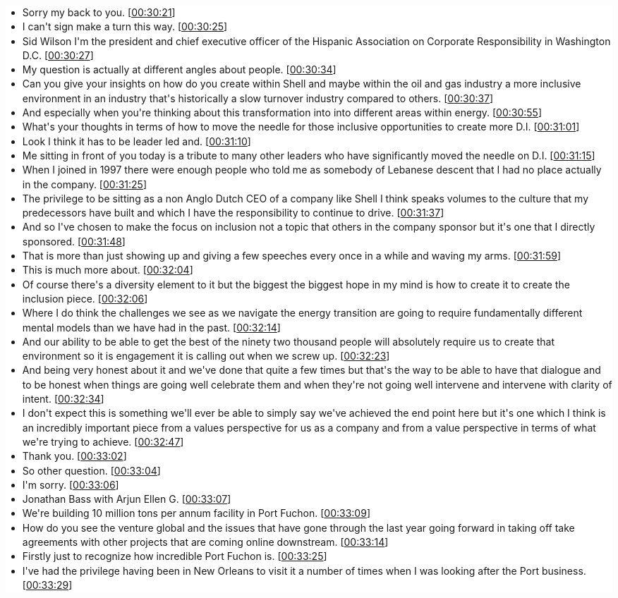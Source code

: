 *  Sorry my back to you. [[00:30:21](https://www.youtube.com/watch?v=fw2t2xC_VeY&t=1821.1999999999998s)]
*  I can't sign make a turn this way. [[00:30:25](https://www.youtube.com/watch?v=fw2t2xC_VeY&t=1825.04s)]
*  Sid Wilson I'm the president and chief executive officer of the Hispanic Association on Corporate Responsibility in Washington D.C. [[00:30:27](https://www.youtube.com/watch?v=fw2t2xC_VeY&t=1827.0s)]
*  My question is actually at different angles about people. [[00:30:34](https://www.youtube.com/watch?v=fw2t2xC_VeY&t=1834.3999999999999s)]
*  Can you give your insights on how do you create within Shell and maybe within the oil and gas industry a more inclusive environment in an industry that's historically a slow turnover industry compared to others. [[00:30:37](https://www.youtube.com/watch?v=fw2t2xC_VeY&t=1837.88s)]
*  And especially when you're thinking about this transformation into into different areas within energy. [[00:30:55](https://www.youtube.com/watch?v=fw2t2xC_VeY&t=1855.5600000000002s)]
*  What's your thoughts in terms of how to move the needle for those inclusive opportunities to create more D.I. [[00:31:01](https://www.youtube.com/watch?v=fw2t2xC_VeY&t=1861.52s)]
*  Look I think it has to be leader led and. [[00:31:10](https://www.youtube.com/watch?v=fw2t2xC_VeY&t=1870.28s)]
*  Me sitting in front of you today is a tribute to many other leaders who have significantly moved the needle on D.I. [[00:31:15](https://www.youtube.com/watch?v=fw2t2xC_VeY&t=1875.72s)]
*  When I joined in 1997 there were enough people who told me as somebody of Lebanese descent that I had no place actually in the company. [[00:31:25](https://www.youtube.com/watch?v=fw2t2xC_VeY&t=1885.68s)]
*  The privilege to be sitting as a non Anglo Dutch CEO of a company like Shell I think speaks volumes to the culture that my predecessors have built and which I have the responsibility to continue to drive. [[00:31:37](https://www.youtube.com/watch?v=fw2t2xC_VeY&t=1897.04s)]
*  And so I've chosen to make the focus on inclusion not a topic that others in the company sponsor but it's one that I directly sponsored. [[00:31:48](https://www.youtube.com/watch?v=fw2t2xC_VeY&t=1908.92s)]
*  That is more than just showing up and giving a few speeches every once in a while and waving my arms. [[00:31:59](https://www.youtube.com/watch?v=fw2t2xC_VeY&t=1919.28s)]
*  This is much more about. [[00:32:04](https://www.youtube.com/watch?v=fw2t2xC_VeY&t=1924.0s)]
*  Of course there's a diversity element to it but the biggest the biggest hope in my mind is how to create it to create the inclusion piece. [[00:32:06](https://www.youtube.com/watch?v=fw2t2xC_VeY&t=1926.8s)]
*  Where I do think the challenges we see as we navigate the energy transition are going to require fundamentally different mental models than we have had in the past. [[00:32:14](https://www.youtube.com/watch?v=fw2t2xC_VeY&t=1934.48s)]
*  And our ability to be able to get the best of the ninety two thousand people will absolutely require us to create that environment so it is engagement it is calling out when we screw up. [[00:32:23](https://www.youtube.com/watch?v=fw2t2xC_VeY&t=1943.52s)]
*  And being very honest about it and we've done that quite a few times but that's the way to be able to have that dialogue and to be honest when things are going well celebrate them and when they're not going well intervene and intervene with clarity of intent. [[00:32:34](https://www.youtube.com/watch?v=fw2t2xC_VeY&t=1954.6s)]
*  I don't expect this is something we'll ever be able to simply say we've achieved the end point here but it's one which I think is an incredibly important piece from a values perspective for us as a company and from a value perspective in terms of what we're trying to achieve. [[00:32:47](https://www.youtube.com/watch?v=fw2t2xC_VeY&t=1967.32s)]
*  Thank you. [[00:33:02](https://www.youtube.com/watch?v=fw2t2xC_VeY&t=1982.8s)]
*  So other question. [[00:33:04](https://www.youtube.com/watch?v=fw2t2xC_VeY&t=1984.36s)]
*  I'm sorry. [[00:33:06](https://www.youtube.com/watch?v=fw2t2xC_VeY&t=1986.1999999999998s)]
*  Jonathan Bass with Arjun Ellen G. [[00:33:07](https://www.youtube.com/watch?v=fw2t2xC_VeY&t=1987.1999999999998s)]
*  We're building 10 million tons per annum facility in Port Fuchon. [[00:33:09](https://www.youtube.com/watch?v=fw2t2xC_VeY&t=1989.52s)]
*  How do you see the venture global and the issues that have gone through the last year going forward in taking off take agreements with other projects that are coming online downstream. [[00:33:14](https://www.youtube.com/watch?v=fw2t2xC_VeY&t=1994.28s)]
*  Firstly just to recognize how incredible Port Fuchon is. [[00:33:25](https://www.youtube.com/watch?v=fw2t2xC_VeY&t=2005.52s)]
*  I've had the privilege having been in New Orleans to visit it a number of times when I was looking after the Port business. [[00:33:29](https://www.youtube.com/watch?v=fw2t2xC_VeY&t=2009.04s)]
